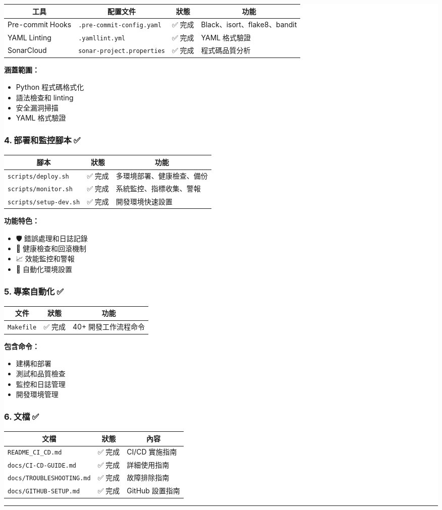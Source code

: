 | 工具 | 配置文件 | 狀態 | 功能 |
|------|----------|------|------|
| Pre-commit Hooks | `.pre-commit-config.yaml` | ✅ 完成 | Black、isort、flake8、bandit |
| YAML Linting | `.yamllint.yml` | ✅ 完成 | YAML 格式驗證 |
| SonarCloud | `sonar-project.properties` | ✅ 完成 | 程式碼品質分析 |

**涵蓋範圍：**
- Python 程式碼格式化
- 語法檢查和 linting
- 安全漏洞掃描
- YAML 格式驗證

### 4. 部署和監控腳本 ✅

| 腳本 | 狀態 | 功能 |
|------|------|------|
| `scripts/deploy.sh` | ✅ 完成 | 多環境部署、健康檢查、備份 |
| `scripts/monitor.sh` | ✅ 完成 | 系統監控、指標收集、警報 |
| `scripts/setup-dev.sh` | ✅ 完成 | 開發環境快速設置 |

**功能特色：**
- 🛡️ 錯誤處理和日誌記錄
- 🏥 健康檢查和回滾機制
- 📈 效能監控和警報
- 🔧 自動化環境設置

### 5. 專案自動化 ✅

| 文件 | 狀態 | 功能 |
|------|------|------|
| `Makefile` | ✅ 完成 | 40+ 開發工作流程命令 |

**包含命令：**
- 建構和部署
- 測試和品質檢查
- 監控和日誌管理
- 開發環境管理

### 6. 文檔 ✅

| 文檔 | 狀態 | 內容 |
|------|------|------|
| `README_CI_CD.md` | ✅ 完成 | CI/CD 實施指南 |
| `docs/CI-CD-GUIDE.md` | ✅ 完成 | 詳細使用指南 |
| `docs/TROUBLESHOOTING.md` | ✅ 完成 | 故障排除指南 |
| `docs/GITHUB-SETUP.md` | ✅ 完成 | GitHub 設置指南 |

---